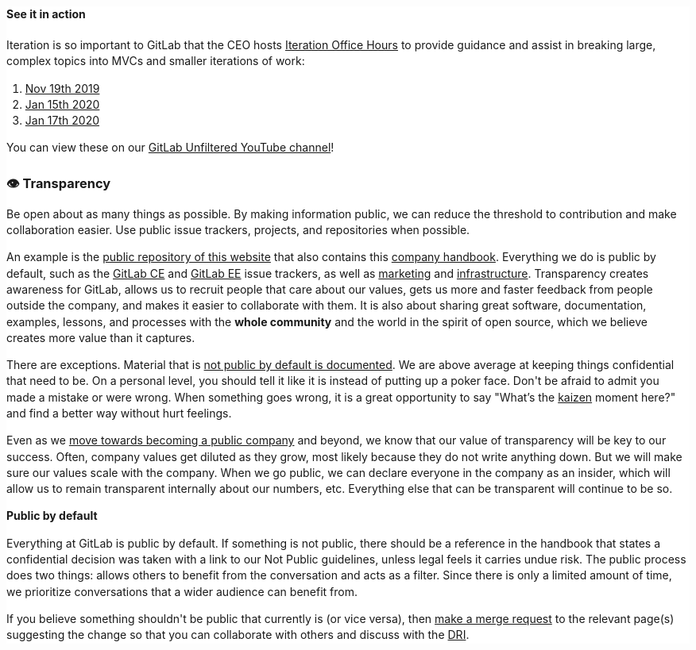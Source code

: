 #### See it in action <a id="see-it-in-action"></a>

Iteration is so important to GitLab that the CEO hosts [Iteration Office Hours](https://about.gitlab.com/handbook/ceo/#iteration-office-hours) to provide guidance and assist in breaking large, complex topics into MVCs and smaller iterations of work:

1. [Nov 19th 2019](https://www.youtube.com/watch?v=zwoFDSb__yM)
2. [Jan 15th 2020](https://www.youtube.com/watch?v=FAuwri0vsts)
3. [Jan 17th 2020](https://www.youtube.com/watch?v=DoDGlRrDwJc)

You can view these on our [GitLab Unfiltered YouTube channel](https://www.youtube.com/channel/UCnMGQ8QHMAnVIsI3xJrihhg)!

### 👁️ Transparency <a id="transparency"></a>

Be open about as many things as possible. By making information public, we can reduce the threshold to contribution and make collaboration easier. Use public issue trackers, projects, and repositories when possible.

An example is the [public repository of this website](https://gitlab.com/gitlab-com/www-gitlab-com/) that also contains this [company handbook](https://about.gitlab.com/handbook/). Everything we do is public by default, such as the [GitLab CE](https://gitlab.com/gitlab-org/gitlab-ce/issues) and [GitLab EE](https://gitlab.com/gitlab-org/gitlab-ee/issues) issue trackers, as well as [marketing](https://gitlab.com/groups/gitlab-com/marketing/-/issues) and [infrastructure](https://gitlab.com/gitlab-com/gl-infra/infrastructure/issues). Transparency creates awareness for GitLab, allows us to recruit people that care about our values, gets us more and faster feedback from people outside the company, and makes it easier to collaborate with them. It is also about sharing great software, documentation, examples, lessons, and processes with the **whole community** and the world in the spirit of open source, which we believe creates more value than it captures.

There are exceptions. Material that is [not public by default is documented](https://about.gitlab.com/handbook/communication/#not-public). We are above average at keeping things confidential that need to be. On a personal level, you should tell it like it is instead of putting up a poker face. Don't be afraid to admit you made a mistake or were wrong. When something goes wrong, it is a great opportunity to say "What’s the [kaizen](https://en.wikipedia.org/wiki/Kaizen) moment here?" and find a better way without hurt feelings.

Even as we [move towards becoming a public company](https://about.gitlab.com/company/strategy) and beyond, we know that our value of transparency will be key to our success. Often, company values get diluted as they grow, most likely because they do not write anything down. But we will make sure our values scale with the company. When we go public, we can declare everyone in the company as an insider, which will allow us to remain transparent internally about our numbers, etc. Everything else that can be transparent will continue to be so.

**Public by default**

Everything at GitLab is public by default. If something is not public, there should be a reference in the handbook that states a confidential decision was taken with a link to our Not Public guidelines, unless legal feels it carries undue risk. The public process does two things: allows others to benefit from the conversation and acts as a filter. Since there is only a limited amount of time, we prioritize conversations that a wider audience can benefit from.

If you believe something shouldn't be public that currently is \(or vice versa\), then [make a merge request](https://about.gitlab.com/handbook/communication/#everything-starts-with-a-merge-request) to the relevant page\(s\) suggesting the change so that you can collaborate with others and discuss with the [DRI](https://about.gitlab.com/handbook/people-group/directly-responsible-individuals/).
